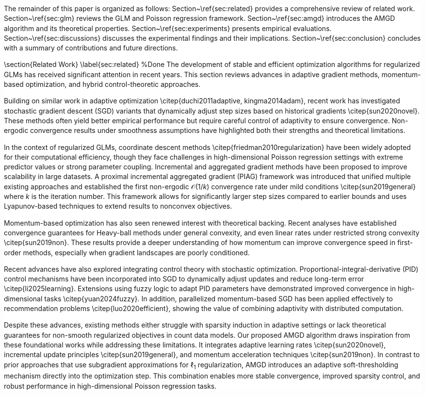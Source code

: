 The remainder of this paper is organized as follows: Section~\ref{sec:related} provides a comprehensive review of related work. Section~\ref{sec:glm} reviews the GLM and Poisson regression framework. Section~\ref{sec:amgd} introduces the AMGD algorithm and its theoretical properties. Section~\ref{sec:experiments} presents empirical evaluations. Section~\ref{sec:discussions} discusses the experimental findings and their implications. Section~\ref{sec:conclusion} concludes with a summary of contributions and future directions.


\section{Related Work}
\label{sec:related}  %Done 
The development of stable and efficient optimization algorithms for regularized GLMs has received significant attention in recent years. This section reviews advances in adaptive gradient methods, momentum-based optimization, and hybrid control-theoretic approaches.

Building on similar work in adaptive optimization \citep{duchi2011adaptive, kingma2014adam}, recent work has investigated stochastic gradient descent (SGD) variants that dynamically adjust step sizes based on historical gradients \citep{sun2020novel}. These methods often yield better empirical performance but require careful control of adaptivity to ensure convergence. Non-ergodic convergence results under smoothness assumptions have highlighted both their strengths and theoretical limitations.

In the context of regularized GLMs, coordinate descent methods \citep{friedman2010regularization} have been widely adopted for their computational efficiency, though they face challenges in high-dimensional Poisson regression settings with extreme predictor values or strong parameter coupling. Incremental and aggregated gradient methods have been proposed to improve scalability in large datasets. A proximal incremental aggregated gradient (PIAG) framework was introduced that unified multiple existing approaches and established the first non-ergodic $\mathcal{O}(1/k)$ convergence rate under mild conditions \citep{sun2019general} where $k$ is the iteration number. This framework allows for significantly larger step sizes compared to earlier bounds and uses Lyapunov-based techniques to extend results to nonconvex objectives.

Momentum-based optimization has also seen renewed interest with theoretical backing. Recent analyses have established convergence guarantees for Heavy-ball methods under general convexity, and even linear rates under restricted strong convexity \citep{sun2019non}. These results provide a deeper understanding of how momentum can improve convergence speed in first-order methods, especially when gradient landscapes are poorly conditioned.

Recent advances have also explored integrating control theory with stochastic optimization. Proportional-integral-derivative (PID) control mechanisms have been incorporated into SGD to dynamically adjust updates and reduce long-term error \citep{li2025learning}. Extensions using fuzzy logic to adapt PID parameters have demonstrated improved convergence in high-dimensional tasks \citep{yuan2024fuzzy}. In addition, parallelized momentum-based SGD has been applied effectively to recommendation problems \citep{luo2020efficient}, showing the value of combining adaptivity with distributed computation.

Despite these advances, existing methods either struggle with sparsity induction in adaptive settings or lack theoretical guarantees for non-smooth regularized objectives in count data models. Our proposed AMGD algorithm draws inspiration from these foundational works while addressing these limitations. It integrates adaptive learning rates \citep{sun2020novel}, incremental update principles \citep{sun2019general}, and momentum acceleration techniques \citep{sun2019non}. In contrast to prior approaches that use subgradient approximations for $\ell_1$ regularization, AMGD introduces an adaptive soft-thresholding mechanism directly into the optimization step. This combination enables more stable convergence, improved sparsity control, and robust performance in high-dimensional Poisson regression tasks.

